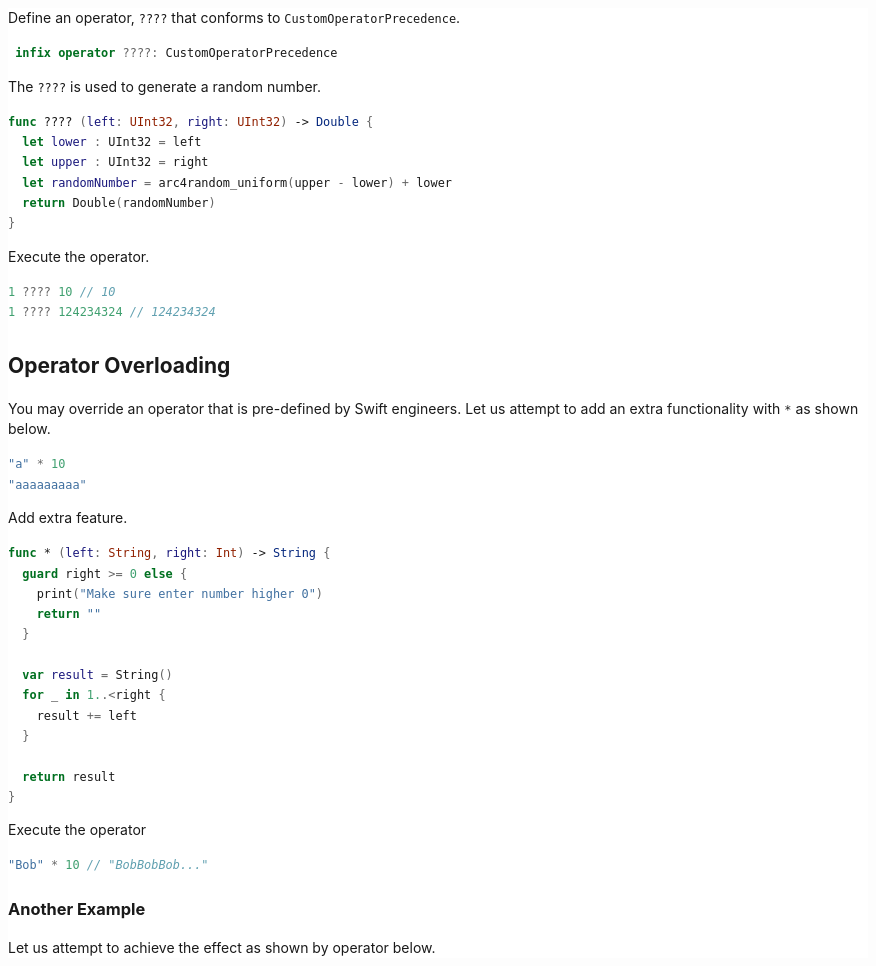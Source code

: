 Define an operator, `????` that conforms to `CustomOperatorPrecedence`.

```swift
 infix operator ????: CustomOperatorPrecedence
```

The `????` is used to generate a random number.

```swift
func ???? (left: UInt32, right: UInt32) -> Double {
  let lower : UInt32 = left
  let upper : UInt32 = right
  let randomNumber = arc4random_uniform(upper - lower) + lower
  return Double(randomNumber)
}
```

Execute the operator.

```swift
1 ???? 10 // 10
1 ???? 124234324 // 124234324
```

## Operator Overloading
You may override an operator that is pre-defined by Swift engineers. Let us attempt to add an extra functionality with `*` as shown below.

```swift
"a" * 10
"aaaaaaaaa"
```

Add extra feature.

```swift
func * (left: String, right: Int) -> String {
  guard right >= 0 else {
    print("Make sure enter number higher 0")
    return ""
  }

  var result = String()
  for _ in 1..<right {
    result += left
  }

  return result
}
```

Execute the operator
```swift
"Bob" * 10 // "BobBobBob..."
```

### Another Example
Let us attempt to achieve the effect as shown by operator below.
